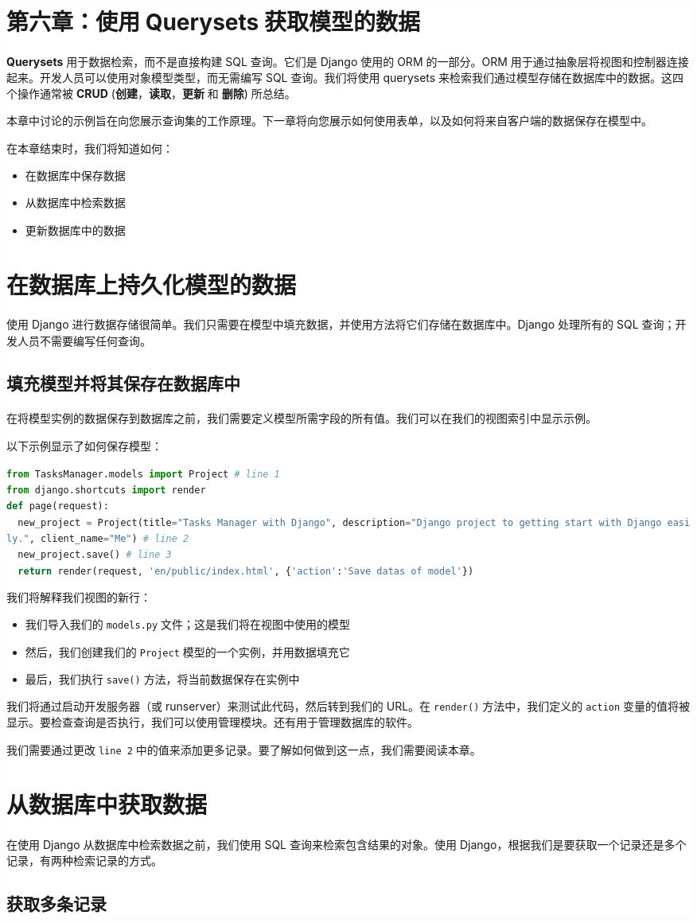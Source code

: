 # 第六章：使用 Querysets 获取模型的数据

**Querysets** 用于数据检索，而不是直接构建 SQL 查询。它们是 Django 使用的 ORM 的一部分。ORM 用于通过抽象层将视图和控制器连接起来。开发人员可以使用对象模型类型，而无需编写 SQL 查询。我们将使用 querysets 来检索我们通过模型存储在数据库中的数据。这四个操作通常被 **CRUD** (**创建**，**读取**，**更新** 和 **删除**) 所总结。

本章中讨论的示例旨在向您展示查询集的工作原理。下一章将向您展示如何使用表单，以及如何将来自客户端的数据保存在模型中。

在本章结束时，我们将知道如何：

+   在数据库中保存数据

+   从数据库中检索数据

+   更新数据库中的数据

# 在数据库上持久化模型的数据

使用 Django 进行数据存储很简单。我们只需要在模型中填充数据，并使用方法将它们存储在数据库中。Django 处理所有的 SQL 查询；开发人员不需要编写任何查询。

## 填充模型并将其保存在数据库中

在将模型实例的数据保存到数据库之前，我们需要定义模型所需字段的所有值。我们可以在我们的视图索引中显示示例。

以下示例显示了如何保存模型：

```py
from TasksManager.models import Project # line 1
from django.shortcuts import render
def page(request):
  new_project = Project(title="Tasks Manager with Django", description="Django project to getting start with Django easily.", client_name="Me") # line 2
  new_project.save() # line 3
  return render(request, 'en/public/index.html', {'action':'Save datas of model'})
```

我们将解释我们视图的新行：

+   我们导入我们的 `models.py` 文件；这是我们将在视图中使用的模型

+   然后，我们创建我们的 `Project` 模型的一个实例，并用数据填充它

+   最后，我们执行 `save()` 方法，将当前数据保存在实例中

我们将通过启动开发服务器（或 runserver）来测试此代码，然后转到我们的 URL。在 `render()` 方法中，我们定义的 `action` 变量的值将被显示。要检查查询是否执行，我们可以使用管理模块。还有用于管理数据库的软件。

我们需要通过更改 `line 2` 中的值来添加更多记录。要了解如何做到这一点，我们需要阅读本章。

# 从数据库中获取数据

在使用 Django 从数据库中检索数据之前，我们使用 SQL 查询来检索包含结果的对象。使用 Django，根据我们是要获取一个记录还是多个记录，有两种检索记录的方式。

## 获取多条记录
